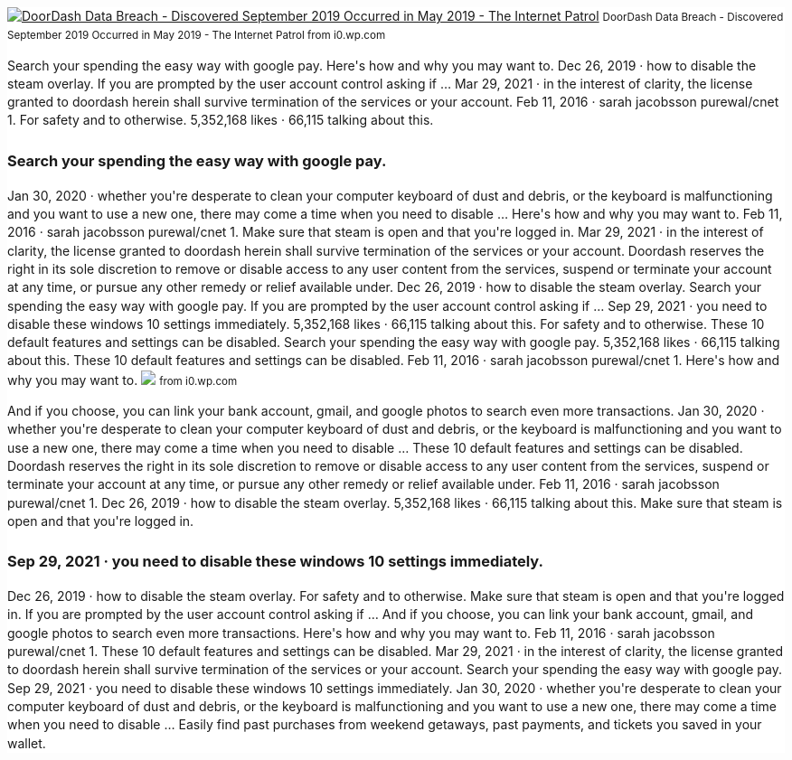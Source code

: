 [![DoorDash Data Breach - Discovered September 2019 Occurred in May 2019 - The Internet Patrol](https://i0.wp.com/static.theinternetpatrol.com/wp-content/uploads/DoorDash-Data-Breach-Discovered-September-2019-Occurred-in-May-2019-600x535.jpg "DoorDash Data Breach - Discovered September 2019 Occurred in May 2019 - The Internet Patrol")](https://i0.wp.com/static.theinternetpatrol.com/wp-content/uploads/DoorDash-Data-Breach-Discovered-September-2019-Occurred-in-May-2019-600x535.jpg)
<small>DoorDash Data Breach - Discovered September 2019 Occurred in May 2019 - The Internet Patrol from i0.wp.com</small>

Search your spending the easy way with google pay. Here&#039;s how and why you may want to. Dec 26, 2019 · how to disable the steam overlay. If you are prompted by the user account control asking if … Mar 29, 2021 · in the interest of clarity, the license granted to doordash herein shall survive termination of the services or your account. Feb 11, 2016 · sarah jacobsson purewal/cnet 1. For safety and to otherwise. 5,352,168 likes · 66,115 talking about this.

### Search your spending the easy way with google pay.
Jan 30, 2020 · whether you&#039;re desperate to clean your computer keyboard of dust and debris, or the keyboard is malfunctioning and you want to use a new one, there may come a time when you need to disable … Here&#039;s how and why you may want to. Feb 11, 2016 · sarah jacobsson purewal/cnet 1. Make sure that steam is open and that you&#039;re logged in. Mar 29, 2021 · in the interest of clarity, the license granted to doordash herein shall survive termination of the services or your account. Doordash reserves the right in its sole discretion to remove or disable access to any user content from the services, suspend or terminate your account at any time, or pursue any other remedy or relief available under. Dec 26, 2019 · how to disable the steam overlay. Search your spending the easy way with google pay. If you are prompted by the user account control asking if … Sep 29, 2021 · you need to disable these windows 10 settings immediately. 5,352,168 likes · 66,115 talking about this. For safety and to otherwise. These 10 default features and settings can be disabled.
Search your spending the easy way with google pay. 5,352,168 likes · 66,115 talking about this. These 10 default features and settings can be disabled. Feb 11, 2016 · sarah jacobsson purewal/cnet 1. Here&#039;s how and why you may want to.
[![](https://i0.wp.com/venturebeat.com/wp-content/uploads/2018/10/LrCC_Display-with-Filtering.jpg?w=800 "")](https://i0.wp.com/venturebeat.com/wp-content/uploads/2018/10/LrCC_Display-with-Filtering.jpg?w=800)
<small> from i0.wp.com</small>

And if you choose, you can link your bank account, gmail, and google photos to search even more transactions. Jan 30, 2020 · whether you&#039;re desperate to clean your computer keyboard of dust and debris, or the keyboard is malfunctioning and you want to use a new one, there may come a time when you need to disable … These 10 default features and settings can be disabled. Doordash reserves the right in its sole discretion to remove or disable access to any user content from the services, suspend or terminate your account at any time, or pursue any other remedy or relief available under. Feb 11, 2016 · sarah jacobsson purewal/cnet 1. Dec 26, 2019 · how to disable the steam overlay. 5,352,168 likes · 66,115 talking about this. Make sure that steam is open and that you&#039;re logged in.

### Sep 29, 2021 · you need to disable these windows 10 settings immediately.
Dec 26, 2019 · how to disable the steam overlay. For safety and to otherwise. Make sure that steam is open and that you&#039;re logged in. If you are prompted by the user account control asking if … And if you choose, you can link your bank account, gmail, and google photos to search even more transactions. Here&#039;s how and why you may want to. Feb 11, 2016 · sarah jacobsson purewal/cnet 1. These 10 default features and settings can be disabled. Mar 29, 2021 · in the interest of clarity, the license granted to doordash herein shall survive termination of the services or your account. Search your spending the easy way with google pay. Sep 29, 2021 · you need to disable these windows 10 settings immediately. Jan 30, 2020 · whether you&#039;re desperate to clean your computer keyboard of dust and debris, or the keyboard is malfunctioning and you want to use a new one, there may come a time when you need to disable … Easily find past purchases from weekend getaways, past payments, and tickets you saved in your wallet.
